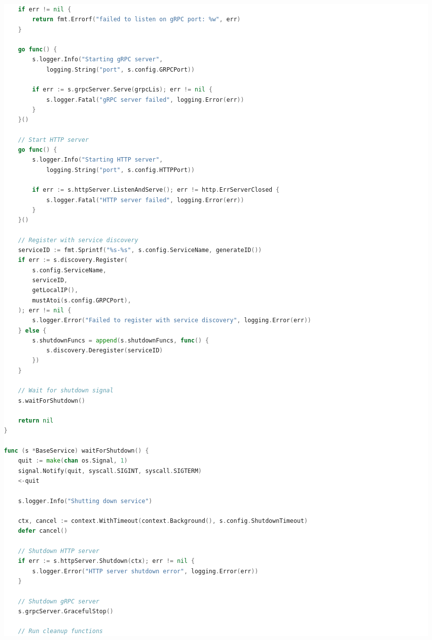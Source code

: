 ```go
    if err != nil {
        return fmt.Errorf("failed to listen on gRPC port: %w", err)
    }

    go func() {
        s.logger.Info("Starting gRPC server",
            logging.String("port", s.config.GRPCPort))

        if err := s.grpcServer.Serve(grpcLis); err != nil {
            s.logger.Fatal("gRPC server failed", logging.Error(err))
        }
    }()

    // Start HTTP server
    go func() {
        s.logger.Info("Starting HTTP server",
            logging.String("port", s.config.HTTPPort))

        if err := s.httpServer.ListenAndServe(); err != http.ErrServerClosed {
            s.logger.Fatal("HTTP server failed", logging.Error(err))
        }
    }()

    // Register with service discovery
    serviceID := fmt.Sprintf("%s-%s", s.config.ServiceName, generateID())
    if err := s.discovery.Register(
        s.config.ServiceName,
        serviceID,
        getLocalIP(),
        mustAtoi(s.config.GRPCPort),
    ); err != nil {
        s.logger.Error("Failed to register with service discovery", logging.Error(err))
    } else {
        s.shutdownFuncs = append(s.shutdownFuncs, func() {
            s.discovery.Deregister(serviceID)
        })
    }

    // Wait for shutdown signal
    s.waitForShutdown()

    return nil
}

func (s *BaseService) waitForShutdown() {
    quit := make(chan os.Signal, 1)
    signal.Notify(quit, syscall.SIGINT, syscall.SIGTERM)
    <-quit

    s.logger.Info("Shutting down service")

    ctx, cancel := context.WithTimeout(context.Background(), s.config.ShutdownTimeout)
    defer cancel()

    // Shutdown HTTP server
    if err := s.httpServer.Shutdown(ctx); err != nil {
        s.logger.Error("HTTP server shutdown error", logging.Error(err))
    }

    // Shutdown gRPC server
    s.grpcServer.GracefulStop()

    // Run cleanup functions
```